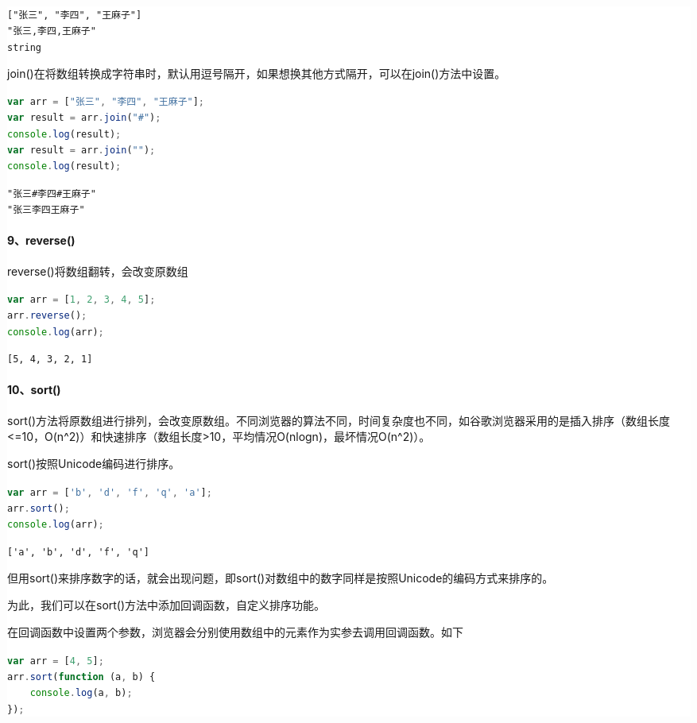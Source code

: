 ```tex
["张三", "李四", "王麻子"]
"张三,李四,王麻子"
string
```

join()在将数组转换成字符串时，默认用逗号隔开，如果想换其他方式隔开，可以在join()方法中设置。

```js
var arr = ["张三", "李四", "王麻子"];
var result = arr.join("#");
console.log(result);
var result = arr.join("");
console.log(result);
```

```tex
"张三#李四#王麻子"
"张三李四王麻子"
```

#### 9、reverse()

reverse()将数组翻转，会改变原数组

```js
var arr = [1, 2, 3, 4, 5];
arr.reverse();
console.log(arr);
```

```
[5, 4, 3, 2, 1]
```

#### 10、sort()

sort()方法将原数组进行排列，会改变原数组。不同浏览器的算法不同，时间复杂度也不同，如谷歌浏览器采用的是插入排序（数组长度<=10，O(n^2)）和快速排序（数组长度>10，平均情况O(nlogn)，最坏情况O(n^2)）。

sort()按照Unicode编码进行排序。

```js
var arr = ['b', 'd', 'f', 'q', 'a'];
arr.sort();
console.log(arr);
```

```tex
['a', 'b', 'd', 'f', 'q']
```

但用sort()来排序数字的话，就会出现问题，即sort()对数组中的数字同样是按照Unicode的编码方式来排序的。

为此，我们可以在sort()方法中添加回调函数，自定义排序功能。

在回调函数中设置两个参数，浏览器会分别使用数组中的元素作为实参去调用回调函数。如下

```js
var arr = [4, 5];
arr.sort(function (a, b) {
    console.log(a, b);
});
```
